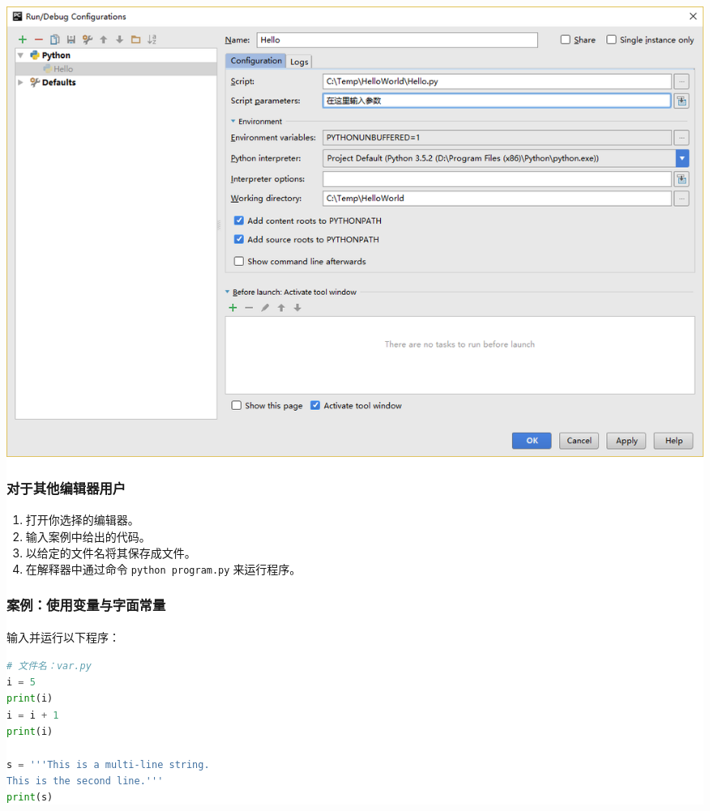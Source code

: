 ![PyCharm 命令行参数](./img/pycharm_command_line_arguments.png)

### 对于其他编辑器用户

1. 打开你选择的编辑器。
2. 输入案例中给出的代码。
3. 以给定的文件名将其保存成文件。
4. 在解释器中通过命令 `python program.py` 来运行程序。

### 案例：使用变量与字面常量

输入并运行以下程序：

```python
# 文件名：var.py
i = 5
print(i)
i = i + 1
print(i)

s = '''This is a multi-line string.
This is the second line.'''
print(s)
```
